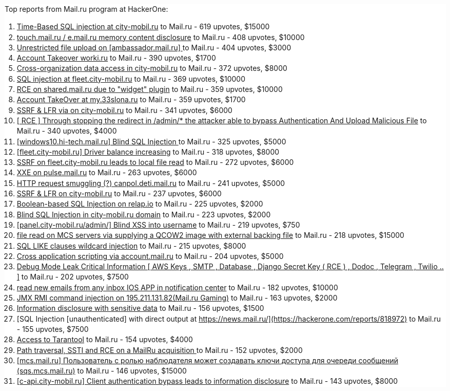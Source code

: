 Top reports from Mail.ru program at HackerOne:

1. [Time-Based SQL injection at city-mobil.ru](https://hackerone.com/reports/868436) to Mail.ru - 619 upvotes, $15000
2. [touch.mail.ru / e.mail.ru memory content disclosure](https://hackerone.com/reports/513236) to Mail.ru - 408 upvotes, $10000
3. [Unrestricted file upload on [ambassador.mail.ru] ](https://hackerone.com/reports/854032) to Mail.ru - 404 upvotes, $3000
4. [Account Takeover worki.ru](https://hackerone.com/reports/744662) to Mail.ru - 390 upvotes, $1700
5. [Cross-organization data access in city-mobil.ru](https://hackerone.com/reports/863983) to Mail.ru - 372 upvotes, $8000
6. [SQL injection at fleet.city-mobil.ru](https://hackerone.com/reports/881901) to Mail.ru - 369 upvotes, $10000
7. [RCE on shared.mail.ru due to "widget" plugin](https://hackerone.com/reports/518637) to Mail.ru - 359 upvotes, $10000
8. [Account TakeOver at my.33slona.ru](https://hackerone.com/reports/773519) to Mail.ru - 359 upvotes, $1700
9. [SSRF & LFR via on city-mobil.ru](https://hackerone.com/reports/748123) to Mail.ru - 341 upvotes, $6000
10. [[ RCE ] Through stopping the redirect in /admin/* the attacker able to bypass Authentication And Upload Malicious File](https://hackerone.com/reports/683957) to Mail.ru - 340 upvotes, $4000
11. [[windows10.hi-tech.mail.ru]  Blind SQL Injection ](https://hackerone.com/reports/786044) to Mail.ru - 325 upvotes, $5000
12. [[fleet.city-mobil.ru] Driver balance increasing](https://hackerone.com/reports/751347) to Mail.ru - 318 upvotes, $8000
13. [SSRF on fleet.city-mobil.ru leads to local file read](https://hackerone.com/reports/748069) to Mail.ru - 272 upvotes, $6000
14. [XXE on pulse.mail.ru](https://hackerone.com/reports/505947) to Mail.ru - 263 upvotes, $6000
15. [HTTP request smuggling (?) canpol.deti.mail.ru](https://hackerone.com/reports/957881) to Mail.ru - 241 upvotes, $5000
16. [SSRF & LFR on city-mobil.ru](https://hackerone.com/reports/748128) to Mail.ru - 237 upvotes, $6000
17. [Boolean-based SQL Injection on relap.io](https://hackerone.com/reports/745938) to Mail.ru - 225 upvotes, $2000
18. [Blind SQL Injection in city-mobil.ru domain](https://hackerone.com/reports/711075) to Mail.ru - 223 upvotes, $2000
19. [[panel.city-mobil.ru/admin/] Blind XSS into username](https://hackerone.com/reports/746505) to Mail.ru - 219 upvotes, $750
20. [file read on MCS servers via supplying a QCOW2 image with external backing file](https://hackerone.com/reports/1024899) to Mail.ru - 218 upvotes, $15000
21. [SQL LIKE clauses wildcard injection](https://hackerone.com/reports/852306) to Mail.ru - 215 upvotes, $8000
22. [Cross application scripting via account.mail.ru](https://hackerone.com/reports/470380) to Mail.ru - 204 upvotes, $5000
23. [Debug Mode Leak Critical Information [ AWS Keys , SMTP , Database , Django Secret Key ( RCE )  , Dodoc , Telegram , Twilio .. ]](https://hackerone.com/reports/1083543) to Mail.ru - 202 upvotes, $7500
24. [read new emails from any inbox IOS APP in notification center](https://hackerone.com/reports/977212) to Mail.ru - 182 upvotes, $10000
25. [JMX RMI command injection on 195.211.131.82(Mail.ru Gaming)](https://hackerone.com/reports/703910) to Mail.ru - 163 upvotes, $2000
26. [Information disclosure with sensitive data](https://hackerone.com/reports/703600) to Mail.ru - 156 upvotes, $1500
27. [SQL Injection [unauthenticated] with direct output at https://news.mail.ru/](https://hackerone.com/reports/818972) to Mail.ru - 155 upvotes, $7500
28. [Access to Tarantool](https://hackerone.com/reports/722337) to Mail.ru - 154 upvotes, $4000
29. [Path traversal, SSTI and RCE on a MailRu acquisition ](https://hackerone.com/reports/536130) to Mail.ru - 152 upvotes, $2000
30. [[mcs.mail.ru] Пользователь с ролью наблюдателя может создавать ключи доступа для очереди сообщений (sqs.mcs.mail.ru)](https://hackerone.com/reports/1177451) to Mail.ru - 146 upvotes, $15000
31. [[c-api.city-mobil.ru] Client authentication bypass leads to information disclosure](https://hackerone.com/reports/772118) to Mail.ru - 143 upvotes, $8000